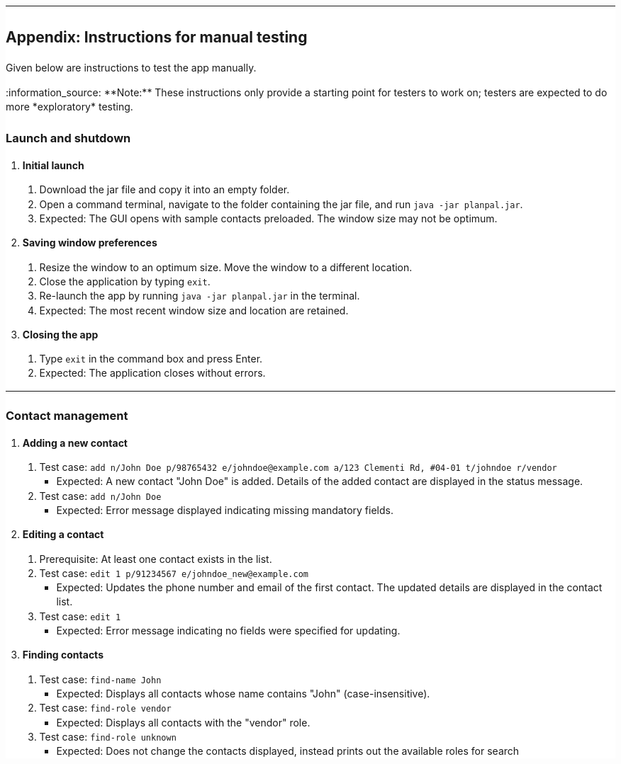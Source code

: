 --------------------------------------------------------------------------------------------------------------------

## **Appendix: Instructions for manual testing**

Given below are instructions to test the app manually.

<div markdown="span" class="alert alert-info">:information_source: **Note:** These instructions only provide a starting point for testers to work on;
testers are expected to do more *exploratory* testing.

</div>

### **Launch and shutdown**

1. **Initial launch**
    1. Download the jar file and copy it into an empty folder.
    2. Open a command terminal, navigate to the folder containing the jar file, and run `java -jar planpal.jar`.
    3. Expected: The GUI opens with sample contacts preloaded. The window size may not be optimum.

2. **Saving window preferences**
    1. Resize the window to an optimum size. Move the window to a different location.
    2. Close the application by typing `exit`.
    3. Re-launch the app by running `java -jar planpal.jar` in the terminal.
    4. Expected: The most recent window size and location are retained.

3. **Closing the app**
    1. Type `exit` in the command box and press Enter.
    2. Expected: The application closes without errors.

---

### **Contact management**

1. **Adding a new contact**
    1. Test case: `add n/John Doe p/98765432 e/johndoe@example.com a/123 Clementi Rd, #04-01 t/johndoe r/vendor`
        - Expected: A new contact "John Doe" is added. Details of the added contact are displayed in the status message.
    2. Test case: `add n/John Doe`
        - Expected: Error message displayed indicating missing mandatory fields.

2. **Editing a contact**
    1. Prerequisite: At least one contact exists in the list.
    2. Test case: `edit 1 p/91234567 e/johndoe_new@example.com`
        - Expected: Updates the phone number and email of the first contact. The updated details are displayed in the contact list.
    3. Test case: `edit 1`
        - Expected: Error message indicating no fields were specified for updating.

3. **Finding contacts**
    1. Test case: `find-name John`
        - Expected: Displays all contacts whose name contains "John" (case-insensitive).
    2. Test case: `find-role vendor`
        - Expected: Displays all contacts with the "vendor" role.
    3. Test case: `find-role unknown`
        - Expected: Does not change the contacts displayed, instead prints out the available roles for search
